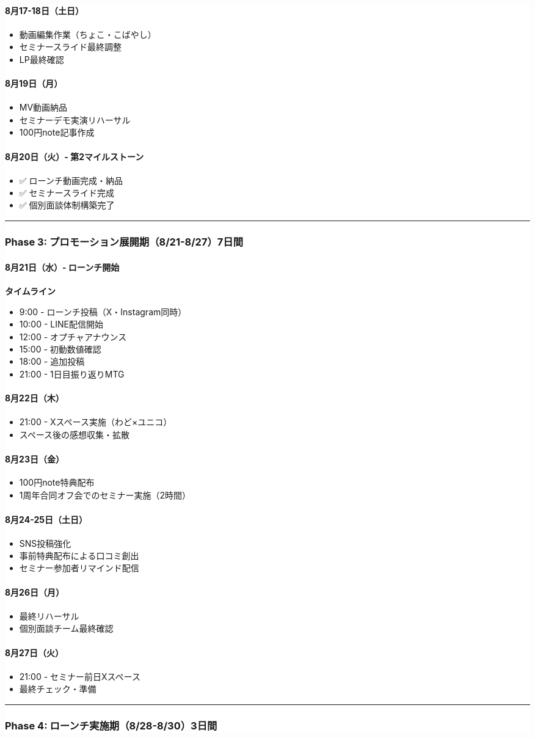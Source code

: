 #### 8月17-18日（土日）
- 動画編集作業（ちょこ・こばやし）
- セミナースライド最終調整
- LP最終確認

#### 8月19日（月）
- MV動画納品
- セミナーデモ実演リハーサル
- 100円note記事作成

#### 8月20日（火）- 第2マイルストーン
- ✅ ローンチ動画完成・納品
- ✅ セミナースライド完成
- ✅ 個別面談体制構築完了

---

### Phase 3: プロモーション展開期（8/21-8/27）7日間

#### 8月21日（水）- ローンチ開始
**タイムライン**
- 9:00 - ローンチ投稿（X・Instagram同時）
- 10:00 - LINE配信開始
- 12:00 - オプチャアナウンス
- 15:00 - 初動数値確認
- 18:00 - 追加投稿
- 21:00 - 1日目振り返りMTG

#### 8月22日（木）
- 21:00 - Xスペース実施（わど×ユニコ）
- スペース後の感想収集・拡散

#### 8月23日（金）
- 100円note特典配布
- 1周年合同オフ会でのセミナー実施（2時間）

#### 8月24-25日（土日）
- SNS投稿強化
- 事前特典配布による口コミ創出
- セミナー参加者リマインド配信

#### 8月26日（月）
- 最終リハーサル
- 個別面談チーム最終確認

#### 8月27日（火）
- 21:00 - セミナー前日Xスペース
- 最終チェック・準備

---

### Phase 4: ローンチ実施期（8/28-8/30）3日間
